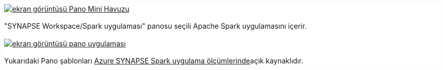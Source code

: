 [![ekran görüntüsü Pano Mini Havuzu](./media/monitor-azure-synapse-spark-application-level-metrics/screenshot-dashboard-sparkpool.png)](./media/monitor-azure-synapse-spark-application-level-metrics/screenshot-dashboard-sparkpool.png#lightbox)

"SYNAPSE Workspace/Spark uygulaması" panosu seçili Apache Spark uygulamasını içerir.

[![ekran görüntüsü pano uygulaması](./media/monitor-azure-synapse-spark-application-level-metrics/screenshot-dashboard-application.png)](./media/monitor-azure-synapse-spark-application-level-metrics/screenshot-dashboard-application.png#lightbox)

Yukarıdaki Pano şablonları [Azure SYNAPSE Spark uygulama ölçümlerinde](https://github.com/microsoft/azure-synapse-spark-metrics/tree/main/helm/synapse-prometheus-operator/grafana_dashboards)açık kaynaklıdır.